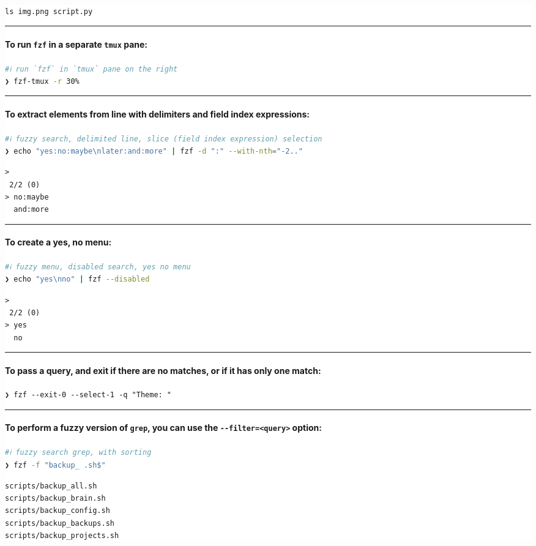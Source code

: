     ls img.png script.py

----
#### To run `fzf` in a separate `tmux` pane:


```bash
#ℹ︎ run `fzf` in `tmux` pane on the right
❯ fzf-tmux -r 30%
```


----
#### To extract elements from line with delimiters and field index expressions:


```bash
#ℹ︎ fuzzy search, delimited line, slice (field index expression) selection
❯ echo "yes:no:maybe\nlater:and:more" | fzf -d ":" --with-nth="-2.."
```

    >
     2/2 (0)
    > no:maybe
      and:more

----
#### To create a yes, no menu:


```bash
#ℹ︎ fuzzy menu, disabled search, yes no menu
❯ echo "yes\nno" | fzf --disabled
```

    >
     2/2 (0)
    > yes
      no

----
#### To pass a query, and exit if there are no matches, or if it has only one match:

    ❯ fzf --exit-0 --select-1 -q "Theme: "

----
#### To perform a fuzzy version of `grep`, you can use the `--filter=<query>` option:


```bash
#ℹ︎ fuzzy search grep, with sorting
❯ fzf -f "backup_ .sh$"
```

    scripts/backup_all.sh
    scripts/backup_brain.sh
    scripts/backup_config.sh
    scripts/backup_backups.sh
    scripts/backup_projects.sh
